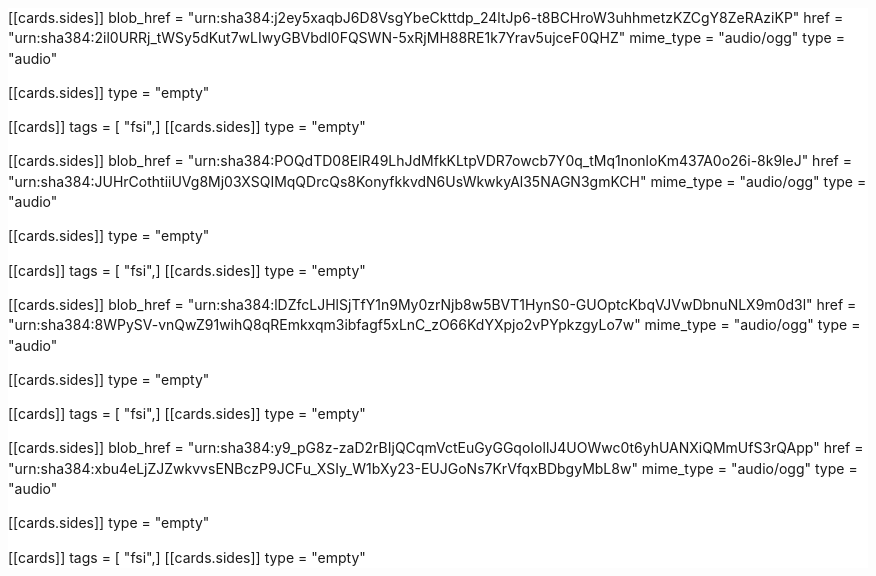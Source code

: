 [[cards.sides]]
blob_href = "urn:sha384:j2ey5xaqbJ6D8VsgYbeCkttdp_24ltJp6-t8BCHroW3uhhmetzKZCgY8ZeRAziKP"
href = "urn:sha384:2il0URRj_tWSy5dKut7wLIwyGBVbdl0FQSWN-5xRjMH88RE1k7Yrav5ujceF0QHZ"
mime_type = "audio/ogg"
type = "audio"

[[cards.sides]]
type = "empty"


[[cards]]
tags = [ "fsi",]
[[cards.sides]]
type = "empty"

[[cards.sides]]
blob_href = "urn:sha384:POQdTD08ElR49LhJdMfkKLtpVDR7owcb7Y0q_tMq1nonloKm437A0o26i-8k9leJ"
href = "urn:sha384:JUHrCothtiiUVg8Mj03XSQIMqQDrcQs8KonyfkkvdN6UsWkwkyAl35NAGN3gmKCH"
mime_type = "audio/ogg"
type = "audio"

[[cards.sides]]
type = "empty"


[[cards]]
tags = [ "fsi",]
[[cards.sides]]
type = "empty"

[[cards.sides]]
blob_href = "urn:sha384:lDZfcLJHlSjTfY1n9My0zrNjb8w5BVT1HynS0-GUOptcKbqVJVwDbnuNLX9m0d3l"
href = "urn:sha384:8WPySV-vnQwZ91wihQ8qREmkxqm3ibfagf5xLnC_zO66KdYXpjo2vPYpkzgyLo7w"
mime_type = "audio/ogg"
type = "audio"

[[cards.sides]]
type = "empty"


[[cards]]
tags = [ "fsi",]
[[cards.sides]]
type = "empty"

[[cards.sides]]
blob_href = "urn:sha384:y9_pG8z-zaD2rBIjQCqmVctEuGyGGqoIollJ4UOWwc0t6yhUANXiQMmUfS3rQApp"
href = "urn:sha384:xbu4eLjZJZwkvvsENBczP9JCFu_XSIy_W1bXy23-EUJGoNs7KrVfqxBDbgyMbL8w"
mime_type = "audio/ogg"
type = "audio"

[[cards.sides]]
type = "empty"


[[cards]]
tags = [ "fsi",]
[[cards.sides]]
type = "empty"

